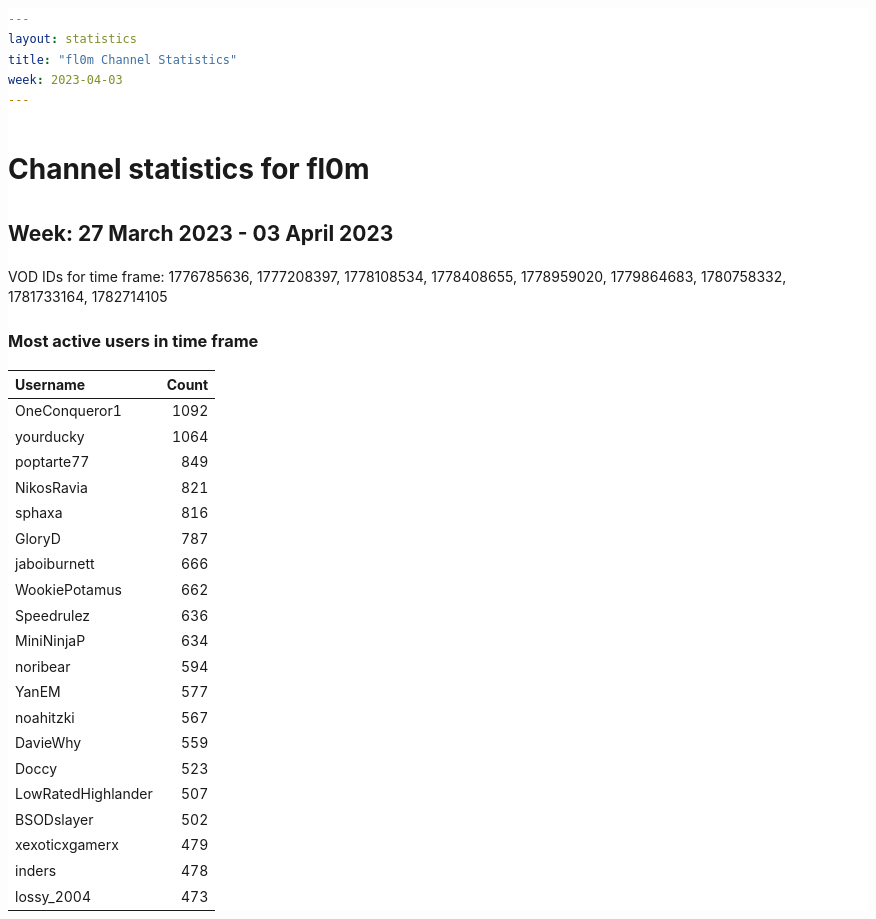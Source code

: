 ```yaml
---
layout: statistics
title: "fl0m Channel Statistics"
week: 2023-04-03
---
```

# Channel statistics for fl0m

## Week: 27 March 2023 - 03 April 2023

VOD IDs for time frame: 1776785636, 1777208397, 1778108534, 1778408655, 1778959020, 1779864683, 1780758332, 1781733164, 1782714105

### Most active users in time frame

| Username | Count |
| :------- | ----: |
| OneConqueror1 | 1092  |
| yourducky | 1064  |
| poptarte77 | 849   |
| NikosRavia | 821   |
| sphaxa   | 816   |
| GloryD   | 787   |
| jaboiburnett | 666   |
| WookiePotamus | 662   |
| Speedrulez | 636   |
| MiniNinjaP | 634   |
| noribear | 594   |
| YanEM    | 577   |
| noahitzki | 567   |
| DavieWhy | 559   |
| Doccy    | 523   |
| LowRatedHighlander | 507   |
| BSODslayer | 502   |
| xexoticxgamerx | 479   |
| inders   | 478   |
| lossy_2004 | 473   |

